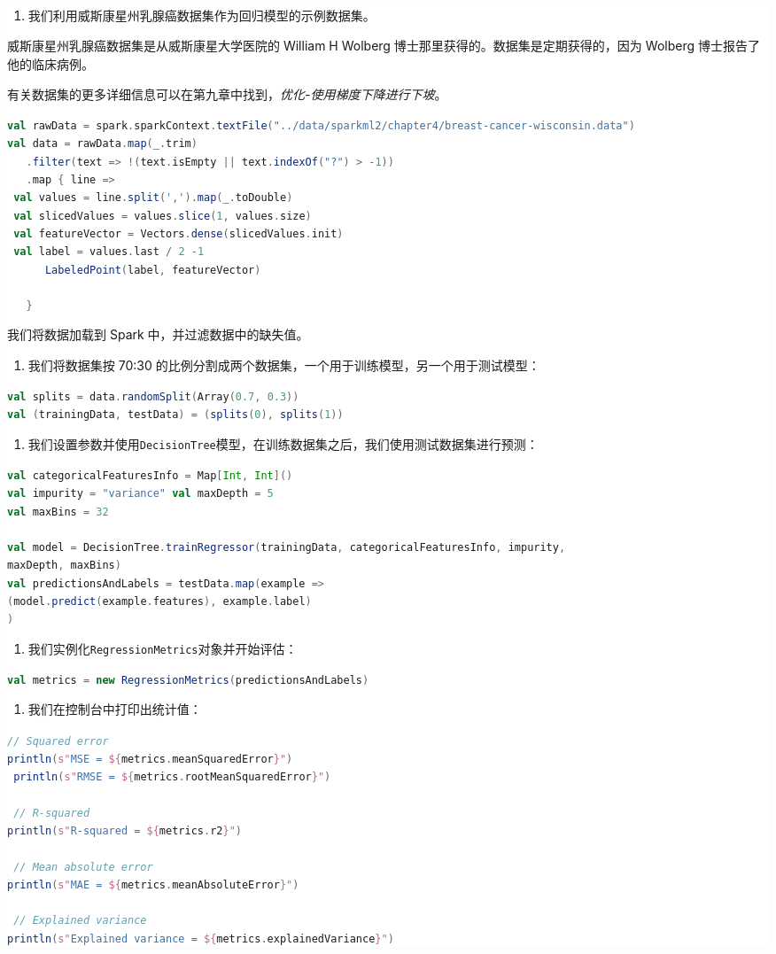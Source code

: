 1.  我们利用威斯康星州乳腺癌数据集作为回归模型的示例数据集。

威斯康星州乳腺癌数据集是从威斯康星大学医院的 William H Wolberg 博士那里获得的。数据集是定期获得的，因为 Wolberg 博士报告了他的临床病例。

有关数据集的更多详细信息可以在第九章中找到，*优化-使用梯度下降进行下坡*。

```scala
val rawData = spark.sparkContext.textFile("../data/sparkml2/chapter4/breast-cancer-wisconsin.data")
val data = rawData.map(_.trim)
   .filter(text => !(text.isEmpty || text.indexOf("?") > -1))
   .map { line =>
 val values = line.split(',').map(_.toDouble)
 val slicedValues = values.slice(1, values.size)
 val featureVector = Vectors.dense(slicedValues.init)
 val label = values.last / 2 -1
      LabeledPoint(label, featureVector)

   }
```

我们将数据加载到 Spark 中，并过滤数据中的缺失值。

1.  我们将数据集按 70:30 的比例分割成两个数据集，一个用于训练模型，另一个用于测试模型：

```scala
val splits = data.randomSplit(Array(0.7, 0.3))
val (trainingData, testData) = (splits(0), splits(1))
```

1.  我们设置参数并使用`DecisionTree`模型，在训练数据集之后，我们使用测试数据集进行预测：

```scala
val categoricalFeaturesInfo = Map[Int, Int]()
val impurity = "variance" val maxDepth = 5
val maxBins = 32

val model = DecisionTree.trainRegressor(trainingData, categoricalFeaturesInfo, impurity,
maxDepth, maxBins)
val predictionsAndLabels = testData.map(example =>
(model.predict(example.features), example.label)
)
```

1.  我们实例化`RegressionMetrics`对象并开始评估：

```scala
val metrics = new RegressionMetrics(predictionsAndLabels)
```

1.  我们在控制台中打印出统计值：

```scala
// Squared error
println(s"MSE = ${metrics.meanSquaredError}")
 println(s"RMSE = ${metrics.rootMeanSquaredError}")

 // R-squared
println(s"R-squared = ${metrics.r2}")

 // Mean absolute error
println(s"MAE = ${metrics.meanAbsoluteError}")

 // Explained variance
println(s"Explained variance = ${metrics.explainedVariance}")
```
